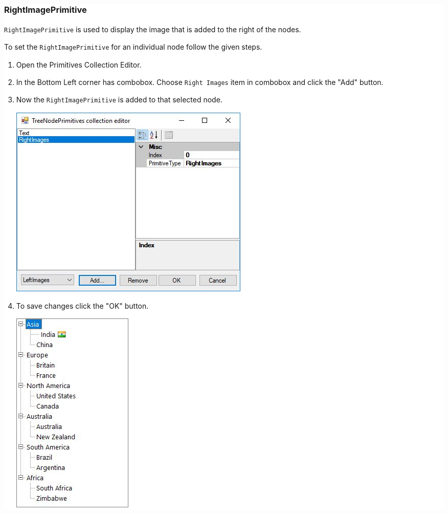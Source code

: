 ### RightImagePrimitive

`RightImagePrimitive` is used to display the image that is added to the right of the nodes.

To set the `RightImagePrimitive` for an individual node follow the given steps.

1. Open the Primitives Collection Editor. 

2. In the Bottom Left corner has combobox. Choose `Right Images` item in combobox and click the "Add" button.

3. Now the `RightImagePrimitive` is added to that selected node.

    ![](TreeNodeAdv_Customization_Images/TreeNodeAdv_Customization_Img10.jpg)

4. To save changes click the "OK" button.

    ![](TreeNodeAdv_Customization_Images/TreeNodeAdv_Customization_Img11.jpg)
